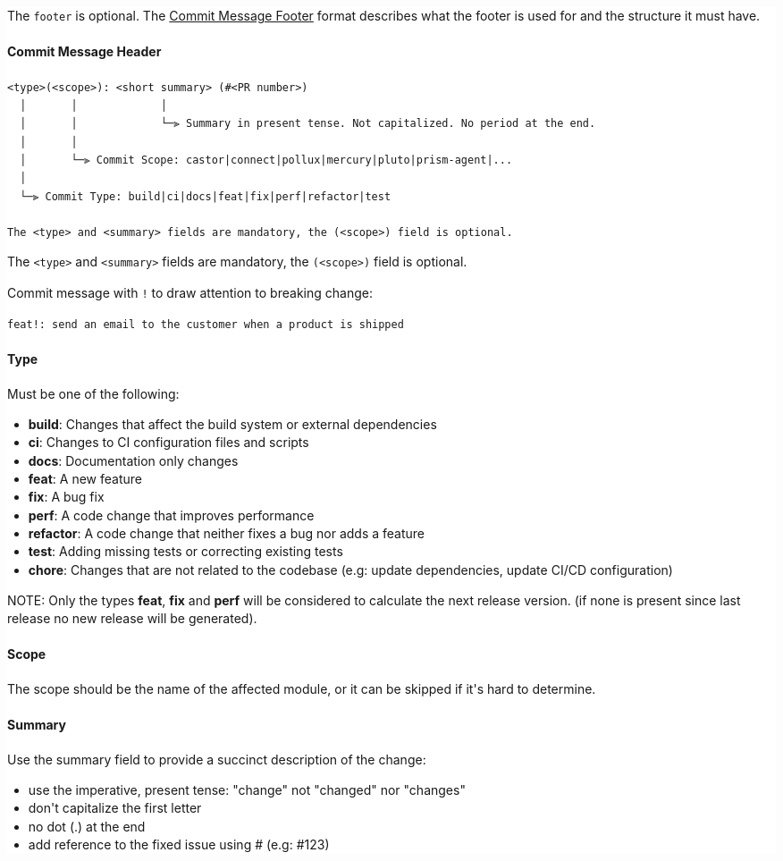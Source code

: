 The `footer` is optional. The [Commit Message Footer](#commit-message-footer) format describes what the footer is used for and the structure it must have.

#### <a name="commit-message-header"></a> Commit Message Header

```text
<type>(<scope>): <short summary> (#<PR number>)
  │       │             │
  │       │             └─⫸ Summary in present tense. Not capitalized. No period at the end.
  │       │
  │       └─⫸ Commit Scope: castor|connect|pollux|mercury|pluto|prism-agent|...
  │
  └─⫸ Commit Type: build|ci|docs|feat|fix|perf|refactor|test

The <type> and <summary> fields are mandatory, the (<scope>) field is optional.
```

The `<type>` and `<summary>` fields are mandatory, the `(<scope>)` field is optional.

Commit message with `!` to draw attention to breaking change:
```text
feat!: send an email to the customer when a product is shipped
```

#### <a name="commit-message-header-type"></a> Type

Must be one of the following:

* **build**: Changes that affect the build system or external dependencies
* **ci**: Changes to CI configuration files and scripts
* **docs**: Documentation only changes
* **feat**: A new feature
* **fix**: A bug fix
* **perf**: A code change that improves performance
* **refactor**: A code change that neither fixes a bug nor adds a feature
* **test**: Adding missing tests or correcting existing tests
* **chore**: Changes that are not related to the codebase (e.g: update dependencies, update CI/CD configuration)

NOTE: Only the types **feat**, **fix** and **perf** will be considered to calculate the next release version. (if none is present since last release no new release will be generated).

#### <a name="commit-message-header-scope"></a> Scope

The scope should be the name of the affected module, or it can be skipped if it's hard to determine.

#### <a name="commit-message-header-summary"></a> Summary

Use the summary field to provide a succinct description of the change:

* use the imperative, present tense: "change" not "changed" nor "changes"
* don't capitalize the first letter
* no dot (.) at the end
* add reference to the fixed issue using #<issue number> (e.g: #123)
